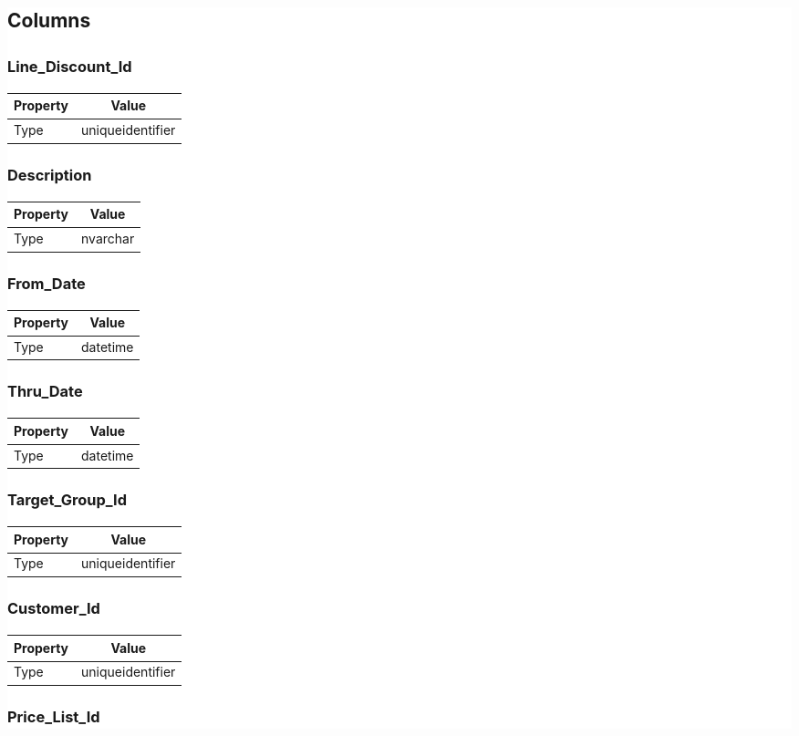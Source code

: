 ## Columns

### Line_Discount_Id

| Property | Value |
| - | - |
|Type|uniqueidentifier|

### Description

| Property | Value |
| - | - |
|Type|nvarchar|

### From_Date

| Property | Value |
| - | - |
|Type|datetime|

### Thru_Date

| Property | Value |
| - | - |
|Type|datetime|

### Target_Group_Id

| Property | Value |
| - | - |
|Type|uniqueidentifier|

### Customer_Id

| Property | Value |
| - | - |
|Type|uniqueidentifier|

### Price_List_Id
